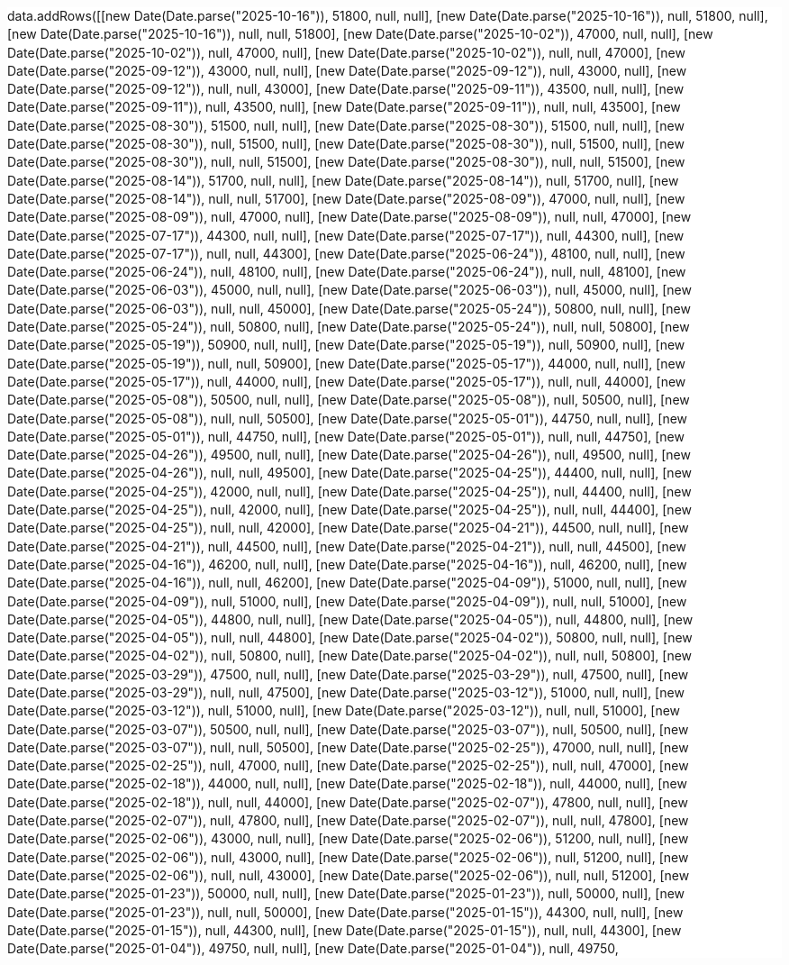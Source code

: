 
data.addRows([[new Date(Date.parse("2025-10-16")), 51800, null, null], [new Date(Date.parse("2025-10-16")), null, 51800, null], [new Date(Date.parse("2025-10-16")), null, null, 51800], [new Date(Date.parse("2025-10-02")), 47000, null, null], [new Date(Date.parse("2025-10-02")), null, 47000, null], [new Date(Date.parse("2025-10-02")), null, null, 47000], [new Date(Date.parse("2025-09-12")), 43000, null, null], [new Date(Date.parse("2025-09-12")), null, 43000, null], [new Date(Date.parse("2025-09-12")), null, null, 43000], [new Date(Date.parse("2025-09-11")), 43500, null, null], [new Date(Date.parse("2025-09-11")), null, 43500, null], [new Date(Date.parse("2025-09-11")), null, null, 43500], [new Date(Date.parse("2025-08-30")), 51500, null, null], [new Date(Date.parse("2025-08-30")), 51500, null, null], [new Date(Date.parse("2025-08-30")), null, 51500, null], [new Date(Date.parse("2025-08-30")), null, 51500, null], [new Date(Date.parse("2025-08-30")), null, null, 51500], [new Date(Date.parse("2025-08-30")), null, null, 51500], [new Date(Date.parse("2025-08-14")), 51700, null, null], [new Date(Date.parse("2025-08-14")), null, 51700, null], [new Date(Date.parse("2025-08-14")), null, null, 51700], [new Date(Date.parse("2025-08-09")), 47000, null, null], [new Date(Date.parse("2025-08-09")), null, 47000, null], [new Date(Date.parse("2025-08-09")), null, null, 47000], [new Date(Date.parse("2025-07-17")), 44300, null, null], [new Date(Date.parse("2025-07-17")), null, 44300, null], [new Date(Date.parse("2025-07-17")), null, null, 44300], [new Date(Date.parse("2025-06-24")), 48100, null, null], [new Date(Date.parse("2025-06-24")), null, 48100, null], [new Date(Date.parse("2025-06-24")), null, null, 48100], [new Date(Date.parse("2025-06-03")), 45000, null, null], [new Date(Date.parse("2025-06-03")), null, 45000, null], [new Date(Date.parse("2025-06-03")), null, null, 45000], [new Date(Date.parse("2025-05-24")), 50800, null, null], [new Date(Date.parse("2025-05-24")), null, 50800, null], [new Date(Date.parse("2025-05-24")), null, null, 50800], [new Date(Date.parse("2025-05-19")), 50900, null, null], [new Date(Date.parse("2025-05-19")), null, 50900, null], [new Date(Date.parse("2025-05-19")), null, null, 50900], [new Date(Date.parse("2025-05-17")), 44000, null, null], [new Date(Date.parse("2025-05-17")), null, 44000, null], [new Date(Date.parse("2025-05-17")), null, null, 44000], [new Date(Date.parse("2025-05-08")), 50500, null, null], [new Date(Date.parse("2025-05-08")), null, 50500, null], [new Date(Date.parse("2025-05-08")), null, null, 50500], [new Date(Date.parse("2025-05-01")), 44750, null, null], [new Date(Date.parse("2025-05-01")), null, 44750, null], [new Date(Date.parse("2025-05-01")), null, null, 44750], [new Date(Date.parse("2025-04-26")), 49500, null, null], [new Date(Date.parse("2025-04-26")), null, 49500, null], [new Date(Date.parse("2025-04-26")), null, null, 49500], [new Date(Date.parse("2025-04-25")), 44400, null, null], [new Date(Date.parse("2025-04-25")), 42000, null, null], [new Date(Date.parse("2025-04-25")), null, 44400, null], [new Date(Date.parse("2025-04-25")), null, 42000, null], [new Date(Date.parse("2025-04-25")), null, null, 44400], [new Date(Date.parse("2025-04-25")), null, null, 42000], [new Date(Date.parse("2025-04-21")), 44500, null, null], [new Date(Date.parse("2025-04-21")), null, 44500, null], [new Date(Date.parse("2025-04-21")), null, null, 44500], [new Date(Date.parse("2025-04-16")), 46200, null, null], [new Date(Date.parse("2025-04-16")), null, 46200, null], [new Date(Date.parse("2025-04-16")), null, null, 46200], [new Date(Date.parse("2025-04-09")), 51000, null, null], [new Date(Date.parse("2025-04-09")), null, 51000, null], [new Date(Date.parse("2025-04-09")), null, null, 51000], [new Date(Date.parse("2025-04-05")), 44800, null, null], [new Date(Date.parse("2025-04-05")), null, 44800, null], [new Date(Date.parse("2025-04-05")), null, null, 44800], [new Date(Date.parse("2025-04-02")), 50800, null, null], [new Date(Date.parse("2025-04-02")), null, 50800, null], [new Date(Date.parse("2025-04-02")), null, null, 50800], [new Date(Date.parse("2025-03-29")), 47500, null, null], [new Date(Date.parse("2025-03-29")), null, 47500, null], [new Date(Date.parse("2025-03-29")), null, null, 47500], [new Date(Date.parse("2025-03-12")), 51000, null, null], [new Date(Date.parse("2025-03-12")), null, 51000, null], [new Date(Date.parse("2025-03-12")), null, null, 51000], [new Date(Date.parse("2025-03-07")), 50500, null, null], [new Date(Date.parse("2025-03-07")), null, 50500, null], [new Date(Date.parse("2025-03-07")), null, null, 50500], [new Date(Date.parse("2025-02-25")), 47000, null, null], [new Date(Date.parse("2025-02-25")), null, 47000, null], [new Date(Date.parse("2025-02-25")), null, null, 47000], [new Date(Date.parse("2025-02-18")), 44000, null, null], [new Date(Date.parse("2025-02-18")), null, 44000, null], [new Date(Date.parse("2025-02-18")), null, null, 44000], [new Date(Date.parse("2025-02-07")), 47800, null, null], [new Date(Date.parse("2025-02-07")), null, 47800, null], [new Date(Date.parse("2025-02-07")), null, null, 47800], [new Date(Date.parse("2025-02-06")), 43000, null, null], [new Date(Date.parse("2025-02-06")), 51200, null, null], [new Date(Date.parse("2025-02-06")), null, 43000, null], [new Date(Date.parse("2025-02-06")), null, 51200, null], [new Date(Date.parse("2025-02-06")), null, null, 43000], [new Date(Date.parse("2025-02-06")), null, null, 51200], [new Date(Date.parse("2025-01-23")), 50000, null, null], [new Date(Date.parse("2025-01-23")), null, 50000, null], [new Date(Date.parse("2025-01-23")), null, null, 50000], [new Date(Date.parse("2025-01-15")), 44300, null, null], [new Date(Date.parse("2025-01-15")), null, 44300, null], [new Date(Date.parse("2025-01-15")), null, null, 44300], [new Date(Date.parse("2025-01-04")), 49750, null, null], [new Date(Date.parse("2025-01-04")), null, 49750,
